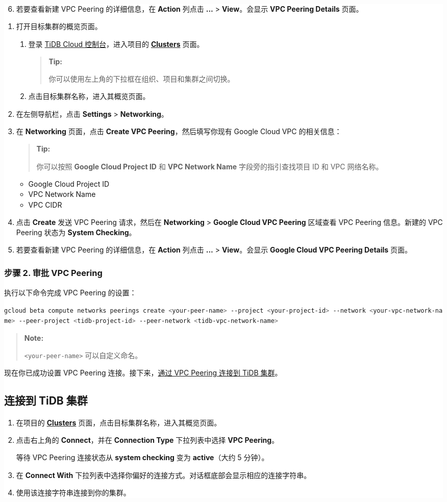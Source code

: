 6. 若要查看新建 VPC Peering 的详细信息，在 **Action** 列点击 **...** > **View**。会显示 **VPC Peering Details** 页面。

</div>
<div label="集群级 Networking 页面设置 VPC Peering">

1. 打开目标集群的概览页面。

    1. 登录 [TiDB Cloud 控制台](https://tidbcloud.com/)，进入项目的 [**Clusters**](https://tidbcloud.com/project/clusters) 页面。

        > **Tip:**
        >
        > 你可以使用左上角的下拉框在组织、项目和集群之间切换。

    2. 点击目标集群名称，进入其概览页面。

2. 在左侧导航栏，点击 **Settings** > **Networking**。

3. 在 **Networking** 页面，点击 **Create VPC Peering**，然后填写你现有 Google Cloud VPC 的相关信息：

    > **Tip:**
    >
    > 你可以按照 **Google Cloud Project ID** 和 **VPC Network Name** 字段旁的指引查找项目 ID 和 VPC 网络名称。

    - Google Cloud Project ID
    - VPC Network Name
    - VPC CIDR

4. 点击 **Create** 发送 VPC Peering 请求，然后在 **Networking** > **Google Cloud VPC Peering** 区域查看 VPC Peering 信息。新建的 VPC Peering 状态为 **System Checking**。

5. 若要查看新建 VPC Peering 的详细信息，在 **Action** 列点击 **...** > **View**。会显示 **Google Cloud VPC Peering Details** 页面。

</div>
</SimpleTab>

### 步骤 2. 审批 VPC Peering

执行以下命令完成 VPC Peering 的设置：

```bash
gcloud beta compute networks peerings create <your-peer-name> --project <your-project-id> --network <your-vpc-network-name> --peer-project <tidb-project-id> --peer-network <tidb-vpc-network-name>
```

> **Note:**
>
> `<your-peer-name>` 可以自定义命名。

现在你已成功设置 VPC Peering 连接。接下来，[通过 VPC Peering 连接到 TiDB 集群](#connect-to-the-tidb-cluster)。

## 连接到 TiDB 集群

1. 在项目的 [**Clusters**](https://tidbcloud.com/project/clusters) 页面，点击目标集群名称，进入其概览页面。

2. 点击右上角的 **Connect**，并在 **Connection Type** 下拉列表中选择 **VPC Peering**。

    等待 VPC Peering 连接状态从 **system checking** 变为 **active**（大约 5 分钟）。

3. 在 **Connect With** 下拉列表中选择你偏好的连接方式。对话框底部会显示相应的连接字符串。

4. 使用该连接字符串连接到你的集群。